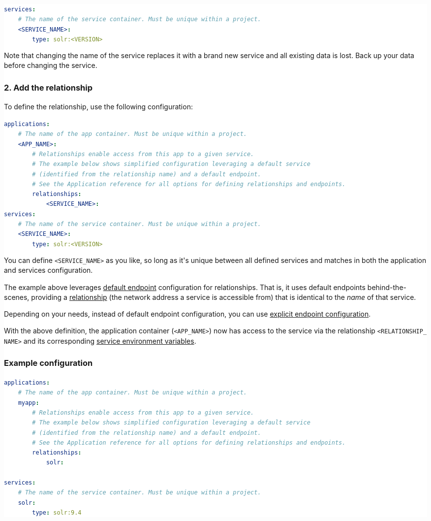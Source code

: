 ```yaml {configFile="app"}
services:
    # The name of the service container. Must be unique within a project.
    <SERVICE_NAME>:
        type: solr:<VERSION>
```

Note that changing the name of the service replaces it with a brand new service and all existing data is lost. Back up your data before changing the service.

### 2. Add the relationship

To define the relationship, use the following configuration:

```yaml {configFile="app"}
applications:
    # The name of the app container. Must be unique within a project.
    <APP_NAME>:
        # Relationships enable access from this app to a given service.
        # The example below shows simplified configuration leveraging a default service
        # (identified from the relationship name) and a default endpoint.
        # See the Application reference for all options for defining relationships and endpoints.
        relationships:
            <SERVICE_NAME>: 
services:
    # The name of the service container. Must be unique within a project.
    <SERVICE_NAME>:
        type: solr:<VERSION>
```

You can define `<SERVICE_NAME>` as you like, so long as it's unique between all defined services
and matches in both the application and services configuration.

The example above leverages [default endpoint](/create-apps/app-reference/single-runtime-image#relationships) configuration for relationships.
That is, it uses default endpoints behind-the-scenes, providing a [relationship](/create-apps/app-reference/single-runtime-image#relationships)
(the network address a service is accessible from) that is identical to the _name_ of that service.

Depending on your needs, instead of default endpoint configuration,
you can use [explicit endpoint configuration](/create-apps/app-reference/single-runtime-image#relationships).

With the above definition, the application container (``<APP_NAME>``) now has access to the service via the relationship ``<RELATIONSHIP_NAME>`` and its corresponding [service environment variables](/development/variables/_index.md#service-environment-variables).

### Example configuration

```yaml {configFile="app"}
applications:
    # The name of the app container. Must be unique within a project.
    myapp:
        # Relationships enable access from this app to a given service.
        # The example below shows simplified configuration leveraging a default service
        # (identified from the relationship name) and a default endpoint.
        # See the Application reference for all options for defining relationships and endpoints.
        relationships:
            solr: 

services:
    # The name of the service container. Must be unique within a project.
    solr:
        type: solr:9.4
```
